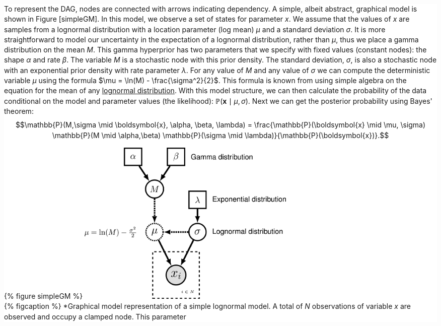 To represent the DAG, nodes are connected with arrows indicating
dependency. A simple, albeit abstract, graphical model is shown in
Figure [simpleGM]. In this model, we observe a set of states for
parameter $x$. We assume that the values of $x$ are samples from a
lognormal distribution with a location parameter (log mean) $\mu$ and a
standard deviation $\sigma$. It is more straightforward to model our
uncertainty in the expectation of a lognormal distribution, rather than
$\mu$, thus we place a gamma distribution on the mean $M$. This gamma
hyperprior has two parameters that we specify with fixed values
(constant nodes): the shape $\alpha$ and rate $\beta$. The variable $M$
is a stochastic node with this prior density. The standard deviation,
$\sigma$, is also a stochastic node with an exponential prior density
with rate parameter $\lambda$. For any value of $M$ and any value of
$\sigma$ we can compute the deterministic variable $\mu$ using the
formula $\mu = \ln(M) - \frac{\sigma^2}{2}$. This formula is known from
using simple algebra on the equation for the mean of any [lognormal
distribution](http://en.wikipedia.org/wiki/Log-normal_distribution).
With this model structure, we can then calculate the probability of the
data conditional on the model and parameter values (the likelihood):
$\mathbb{P}(\boldsymbol{x} \mid \mu, \sigma)$. Next we can get the
posterior probability using Bayes' theorem:
$$\mathbb{P}(M,\sigma \mid \boldsymbol{x}, \alpha, \beta, \lambda) = \frac{\mathbb{P}(\boldsymbol{x} \mid \mu, \sigma) \mathbb{P}(M \mid \alpha,\beta) \mathbb{P}(\sigma \mid \lambda)}{\mathbb{P}(\boldsymbol{x})}.$$


{% figure simpleGM %}
<img src="figures/simple_GM.png" width="400" />  
{% figcaption %}
*Graphical model
representation of a simple lognormal model. A total of $N$ observations
of variable $x$ are observed and occupy a clamped node. This parameter